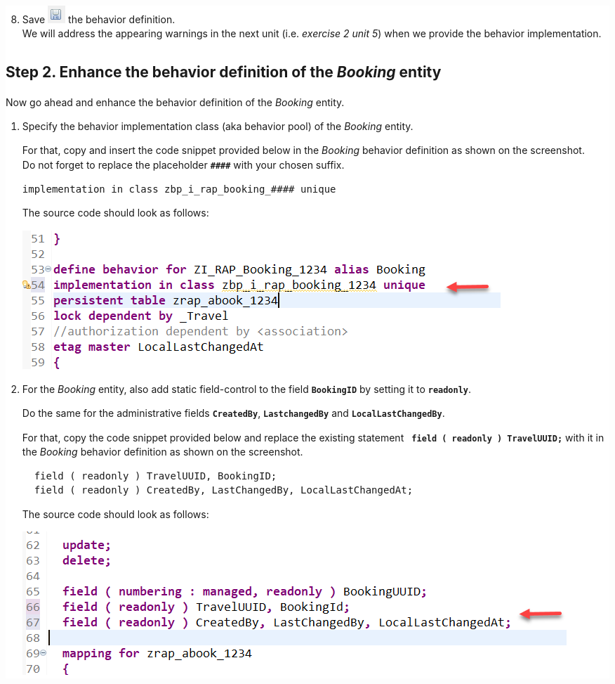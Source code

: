8.	Save ![save icon](images/adt_save.png) the behavior definition.   
    We will address the appearing warnings in the next unit (i.e. _exercise 2 unit 5_) when we provide the behavior implementation.

## Step 2. Enhance the behavior definition of the _Booking_ entity
Now go ahead and enhance the behavior definition of the _Booking_ entity.
1.	Specify the behavior implementation class (aka behavior pool) of the _Booking_ entity.

    For that, copy and insert the code snippet provided below in the _Booking_ behavior definition as shown on the screenshot.  
    Do not forget to replace the placeholder **`####`** with your chosen suffix.

    <pre>
    implementation in class zbp_i_rap_booking_#### unique
    </pre>

    The source code should look as follows:

    ![Enhance the Behavior Definition – Booking Entity](images/w3u5_02_01.png)
    
2.	For the _Booking_ entity, also add static field-control to the field **`BookingID`** by setting it to **`readonly`**.    

    Do the same for the administrative fields **`CreatedBy`**, **`LastchangedBy`** and **`LocalLastChangedBy`**.

    For that, copy the code snippet provided below and replace the existing statement **` field ( readonly ) TravelUUID;`** with it in the _Booking_ behavior definition as shown on the screenshot. 

    <pre>
      field ( readonly ) TravelUUID, BookingID;
      field ( readonly ) CreatedBy, LastChangedBy, LocalLastChangedAt;
    </pre>

    The source code should look as follows:

    ![Enhance the Behavior Definition – Booking Entity](images/w3u5_02_02.png)
    